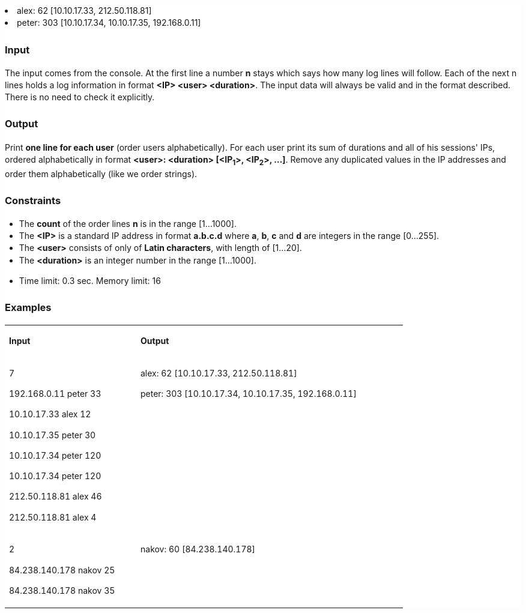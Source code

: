 <li>alex: 62 [10.10.17.33, 212.50.118.81]</li>
<li>peter: 303 [10.10.17.34, 10.10.17.35, 192.168.0.11]</li>
</ul>
<h3>Input</h3>
<p>The input comes from the console. At the first line a number <strong>n</strong> stays which says how many log lines will follow. Each of the next n lines holds a log information in format <strong>&lt;IP&gt; &lt;user&gt; &lt;duration&gt;</strong>. The input data will always be valid and in the format described. There is no need to check it explicitly.</p>
<h3>Output</h3>
<p>Print <strong>one line for each user</strong> (order users alphabetically). For each user print its sum of durations and all of his sessions' IPs, ordered alphabetically in format <strong>&lt;user&gt;: &lt;duration&gt; [&lt;IP<sub>1</sub>&gt;, &lt;IP<sub>2</sub>&gt;, &hellip;]</strong>. Remove any duplicated values in the IP addresses and order them alphabetically (like we order strings).</p>
<h3>Constraints</h3>
<ul>
<li>The <strong>count</strong> of the order lines <strong>n</strong> is in the range [1&hellip;1000].</li>
<li>The <strong>&lt;IP&gt;</strong> is a standard IP address in format <strong>a.b.c.d</strong> where <strong>a</strong>, <strong>b</strong>, <strong>c</strong> and <strong>d</strong> are integers in the range [0&hellip;255].</li>
<li>The <strong>&lt;user&gt;</strong> consists of only of <strong>Latin characters</strong>, with length of [1&hellip;20].</li>
<li>The <strong>&lt;duration&gt;</strong> is an integer number in the range [1&hellip;1000].</li>
</ul>
<ul>
<li>Time limit: 0.3 sec. Memory limit: 16</li>
</ul>
<h3>Examples</h3>
<table width="635">
<tbody>
<tr>
<td width="205">
<p><strong>Input</strong></p>
</td>
<td width="430">
<p><strong>Output</strong></p>
</td>
</tr>
<tr>
<td width="205">
<p>7</p>
<p>192.168.0.11 peter 33</p>
<p>10.10.17.33 alex 12</p>
<p>10.10.17.35 peter 30</p>
<p>10.10.17.34 peter 120</p>
<p>10.10.17.34 peter 120</p>
<p>212.50.118.81 alex 46</p>
<p>212.50.118.81 alex 4</p>
</td>
<td width="430">
<p>alex: 62 [10.10.17.33, 212.50.118.81]</p>
<p>peter: 303 [10.10.17.34, 10.10.17.35, 192.168.0.11]</p>
</td>
</tr>
<tr>
<td width="205">
<p>2</p>
<p>84.238.140.178 nakov 25</p>
<p>84.238.140.178 nakov 35</p>
</td>
<td width="430">
<p>nakov: 60 [84.238.140.178]</p>
</td>
</tr>
